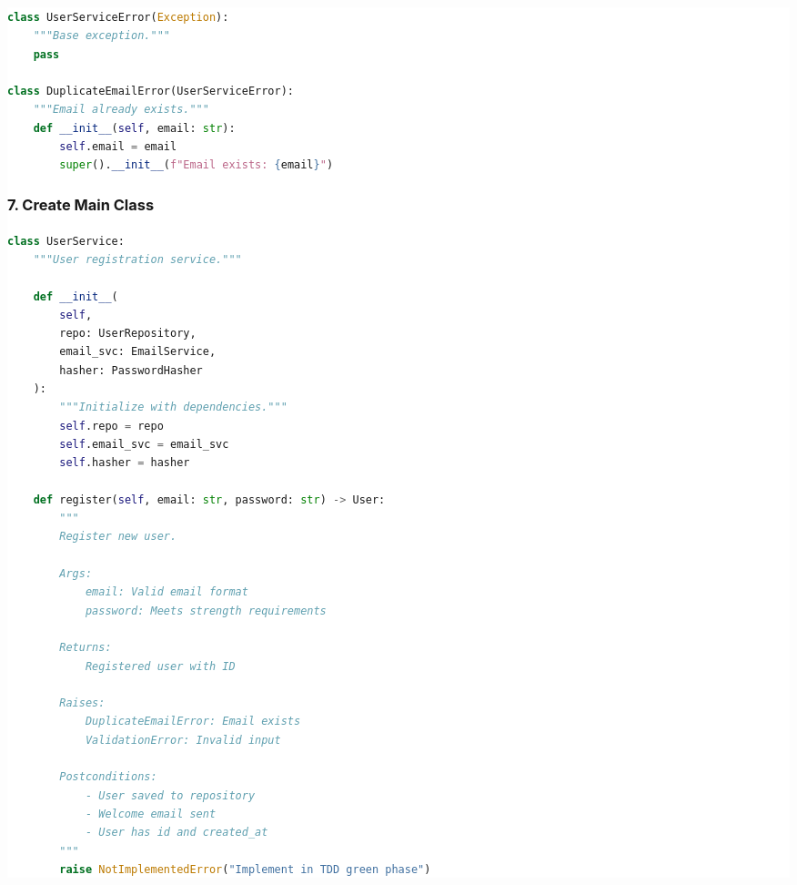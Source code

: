 ```python
class UserServiceError(Exception):
    """Base exception."""
    pass

class DuplicateEmailError(UserServiceError):
    """Email already exists."""
    def __init__(self, email: str):
        self.email = email
        super().__init__(f"Email exists: {email}")
```

### 7. Create Main Class

```python
class UserService:
    """User registration service."""
    
    def __init__(
        self,
        repo: UserRepository,
        email_svc: EmailService,
        hasher: PasswordHasher
    ):
        """Initialize with dependencies."""
        self.repo = repo
        self.email_svc = email_svc
        self.hasher = hasher
    
    def register(self, email: str, password: str) -> User:
        """
        Register new user.
        
        Args:
            email: Valid email format
            password: Meets strength requirements
            
        Returns:
            Registered user with ID
            
        Raises:
            DuplicateEmailError: Email exists
            ValidationError: Invalid input
            
        Postconditions:
            - User saved to repository
            - Welcome email sent
            - User has id and created_at
        """
        raise NotImplementedError("Implement in TDD green phase")
```
